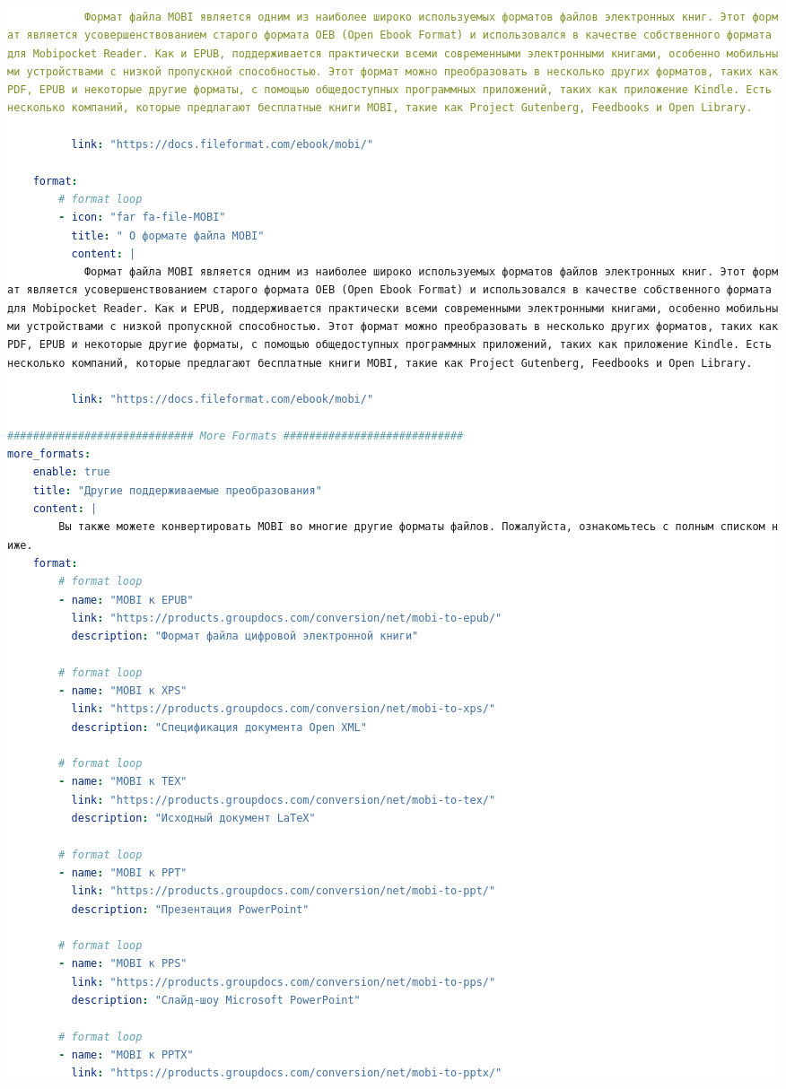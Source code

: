 ```yaml
            Формат файла MOBI является одним из наиболее широко используемых форматов файлов электронных книг. Этот формат является усовершенствованием старого формата OEB (Open Ebook Format) и использовался в качестве собственного формата для Mobipocket Reader. Как и EPUB, поддерживается практически всеми современными электронными книгами, особенно мобильными устройствами с низкой пропускной способностью. Этот формат можно преобразовать в несколько других форматов, таких как PDF, EPUB и некоторые другие форматы, с помощью общедоступных программных приложений, таких как приложение Kindle. Есть несколько компаний, которые предлагают бесплатные книги MOBI, такие как Project Gutenberg, Feedbooks и Open Library.

          link: "https://docs.fileformat.com/ebook/mobi/"

    format:
        # format loop
        - icon: "far fa-file-MOBI"
          title: " О формате файла MOBI"
          content: |
            Формат файла MOBI является одним из наиболее широко используемых форматов файлов электронных книг. Этот формат является усовершенствованием старого формата OEB (Open Ebook Format) и использовался в качестве собственного формата для Mobipocket Reader. Как и EPUB, поддерживается практически всеми современными электронными книгами, особенно мобильными устройствами с низкой пропускной способностью. Этот формат можно преобразовать в несколько других форматов, таких как PDF, EPUB и некоторые другие форматы, с помощью общедоступных программных приложений, таких как приложение Kindle. Есть несколько компаний, которые предлагают бесплатные книги MOBI, такие как Project Gutenberg, Feedbooks и Open Library.

          link: "https://docs.fileformat.com/ebook/mobi/"

############################# More Formats ############################
more_formats:
    enable: true
    title: "Другие поддерживаемые преобразования"
    content: |
        Вы также можете конвертировать MOBI во многие другие форматы файлов. Пожалуйста, ознакомьтесь с полным списком ниже.
    format: 
        # format loop
        - name: "MOBI к EPUB"
          link: "https://products.groupdocs.com/conversion/net/mobi-to-epub/"
          description: "Формат файла цифровой электронной книги"

        # format loop
        - name: "MOBI к XPS"
          link: "https://products.groupdocs.com/conversion/net/mobi-to-xps/"
          description: "Спецификация документа Open XML"

        # format loop
        - name: "MOBI к TEX"
          link: "https://products.groupdocs.com/conversion/net/mobi-to-tex/"
          description: "Исходный документ LaTeX"

        # format loop
        - name: "MOBI к PPT"
          link: "https://products.groupdocs.com/conversion/net/mobi-to-ppt/"
          description: "Презентация PowerPoint"

        # format loop
        - name: "MOBI к PPS"
          link: "https://products.groupdocs.com/conversion/net/mobi-to-pps/"
          description: "Слайд-шоу Microsoft PowerPoint"

        # format loop
        - name: "MOBI к PPTX"
          link: "https://products.groupdocs.com/conversion/net/mobi-to-pptx/"
```